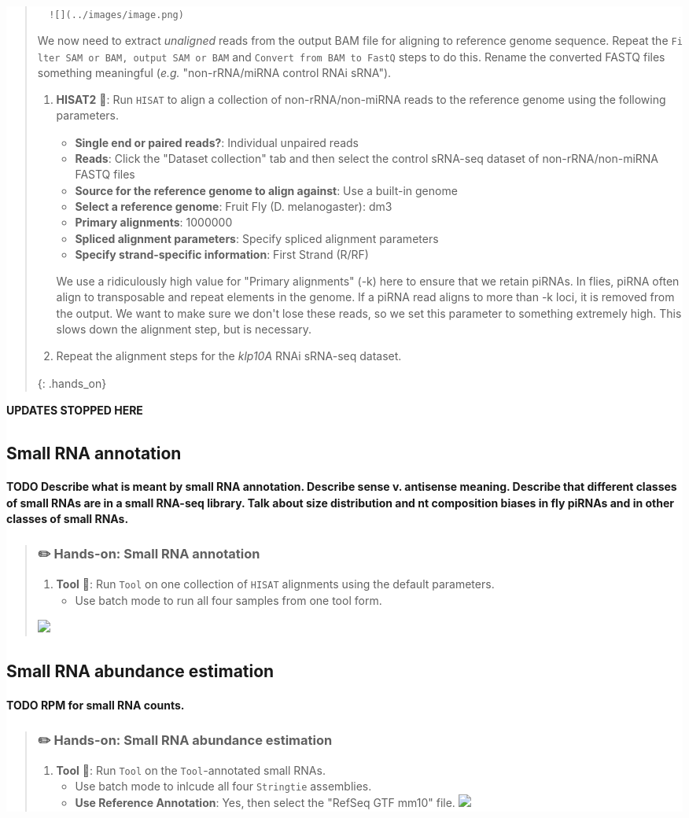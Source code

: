 >
>       ![](../images/image.png)
>
>    We now need to extract *unaligned* reads from the output BAM file for aligning to reference genome sequence. Repeat the `Filter SAM or BAM, output SAM or BAM` and `Convert from BAM to FastQ` steps to do this. Rename the converted FASTQ files something meaningful (*e.g.* "non-rRNA/miRNA control RNAi sRNA").
>
> 1. **HISAT2** :wrench:: Run `HISAT` to align a collection of non-rRNA/non-miRNA reads to the reference genome using the following parameters.
>    - **Single end or paired reads?**: Individual unpaired reads
>    - **Reads**: Click the "Dataset collection" tab and then select the control sRNA-seq dataset of non-rRNA/non-miRNA FASTQ files
>    - **Source for the reference genome to align against**: Use a built-in genome
>    - **Select a reference genome**: Fruit Fly (D. melanogaster): dm3
>    - **Primary alignments**: 1000000
>    - **Spliced alignment parameters**: Specify spliced alignment parameters
>    - **Specify strand-specific information**: First Strand (R/RF)
>
>    We use a ridiculously high value for "Primary alignments" (-k) here to ensure that we retain piRNAs. In flies, piRNA often align to transposable and repeat elements in the genome. If a piRNA read aligns to more than -k loci, it is removed from the output. We want to make sure we don't lose these reads, so we set this parameter to something extremely high. This slows down the alignment step, but is necessary.
>
> 1. Repeat the alignment steps for the *klp10A* RNAi sRNA-seq dataset.
>
> {: .hands_on}

**UPDATES STOPPED HERE**

## Small RNA annotation
**TODO Describe what is meant by small RNA annotation. Describe sense v. antisense meaning. Describe that different classes of small RNAs are in a small RNA-seq library. Talk about size distribution and nt composition biases in fly piRNAs and in other classes of small RNAs.**

> ### :pencil2: Hands-on: Small RNA annotation
>
> 1. **Tool** :wrench:: Run `Tool` on one collection of `HISAT` alignments using the default parameters.
>    - Use batch mode to run all four samples from one tool form.
>
> ![](../images/image.png)

## Small RNA abundance estimation

**TODO RPM for small RNA counts.**

> ### :pencil2: Hands-on: Small RNA abundance estimation
>
> 1. **Tool** :wrench:: Run `Tool` on the `Tool`-annotated small RNAs.
>    - Use batch mode to inlcude all four `Stringtie` assemblies.
>    - **Use Reference Annotation**: Yes, then select the "RefSeq GTF mm10" file.
> ![](../images/image.png)
>
